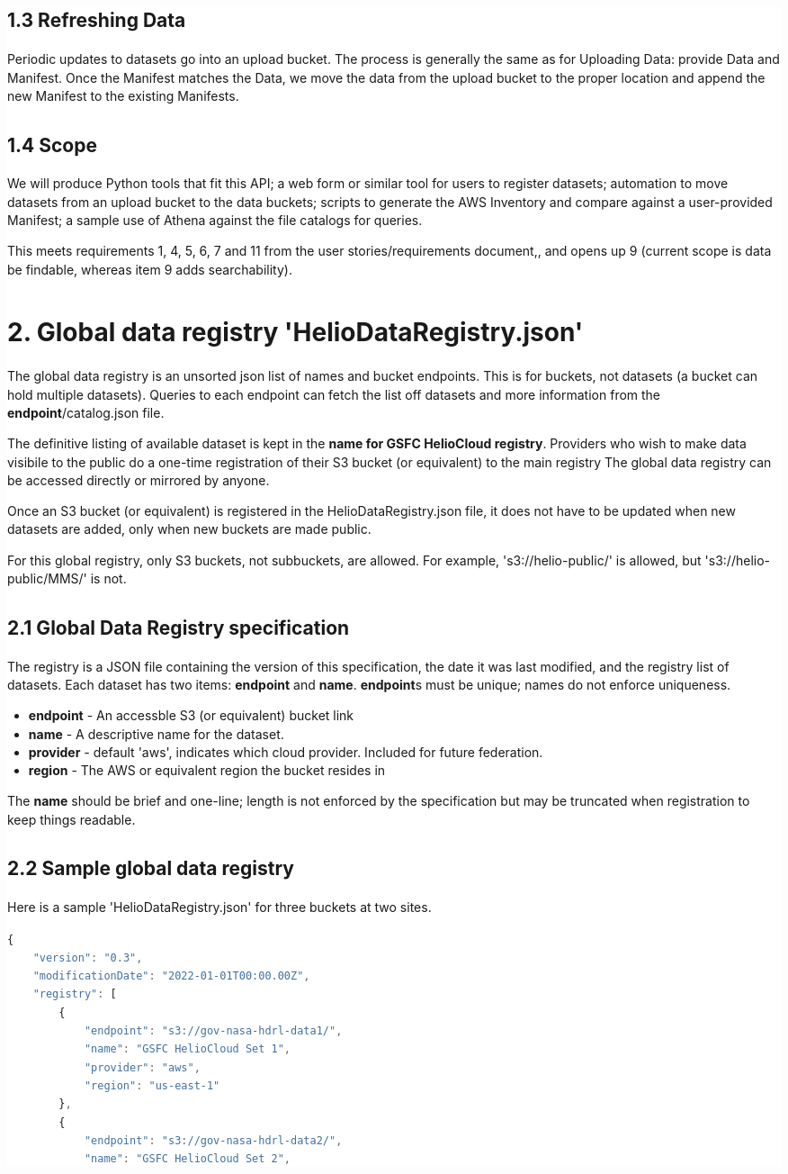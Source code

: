 ## 1.3 Refreshing Data

Periodic updates to datasets go into an upload bucket.  The process is generally the same as for Uploading Data: provide Data and Manifest.  Once the Manifest matches the Data, we move the data from the upload bucket to the proper location and append the new Manifest to the existing Manifests.

## 1.4 Scope

We will produce Python tools that fit this API; a web form or similar tool for users to register datasets; automation to move datasets from an upload bucket to the data buckets; scripts to generate the AWS Inventory and compare against a user-provided Manifest; a sample use of Athena against the file catalogs for queries.

This meets requirements 1, 4, 5, 6, 7 and 11 from the user stories/requirements document,, and opens up 9 (current scope is data be findable, whereas item 9 adds searchability).

# 2. Global data registry 'HelioDataRegistry.json'

The global data registry is an unsorted json list of names and bucket endpoints.  This is for buckets, not datasets (a bucket can hold multiple datasets).  Queries to each endpoint can fetch the list off datasets and more information from the **endpoint**/catalog.json file.

The definitive listing of available dataset is kept in the **name for GSFC HelioCloud registry**.  Providers who wish to make data visibile to the public do a one-time registration of their S3 bucket (or equivalent) to the main registry
The global data registry can be accessed directly or mirrored by anyone.

Once an S3 bucket (or equivalent) is registered in the HelioDataRegistry.json file, it does not have to be updated when new datasets are added, only when new buckets are made public.

For this global registry, only S3 buckets, not subbuckets, are allowed. For example, 's3://helio-public/' is allowed, but 's3://helio-public/MMS/' is not.

## 2.1 Global Data Registry specification

The registry is a JSON file containing the version of this specification, the date it was last modified, and the registry list of datasets.  Each dataset has two items: **endpoint** and **name**.  **endpoint**s must be unique; names do not enforce uniqueness.

* **endpoint** - An accessble S3 (or equivalent) bucket link
* **name** - A descriptive name for the dataset.
* **provider** - default 'aws', indicates which cloud provider. Included for future federation.
* **region** - The AWS or equivalent region the bucket resides in

The **name** should be brief and one-line; length is not enforced by the specification but may be truncated when registration to keep things readable.

## 2.2 Sample global data registry

Here is a sample 'HelioDataRegistry.json' for three buckets at two sites.

```javascript
{
    "version": "0.3",
    "modificationDate": "2022-01-01T00:00.00Z",
    "registry": [
        {
            "endpoint": "s3://gov-nasa-hdrl-data1/",
            "name": "GSFC HelioCloud Set 1",
            "provider": "aws",
            "region": "us-east-1"
        },
        {
            "endpoint": "s3://gov-nasa-hdrl-data2/",
            "name": "GSFC HelioCloud Set 2",
```